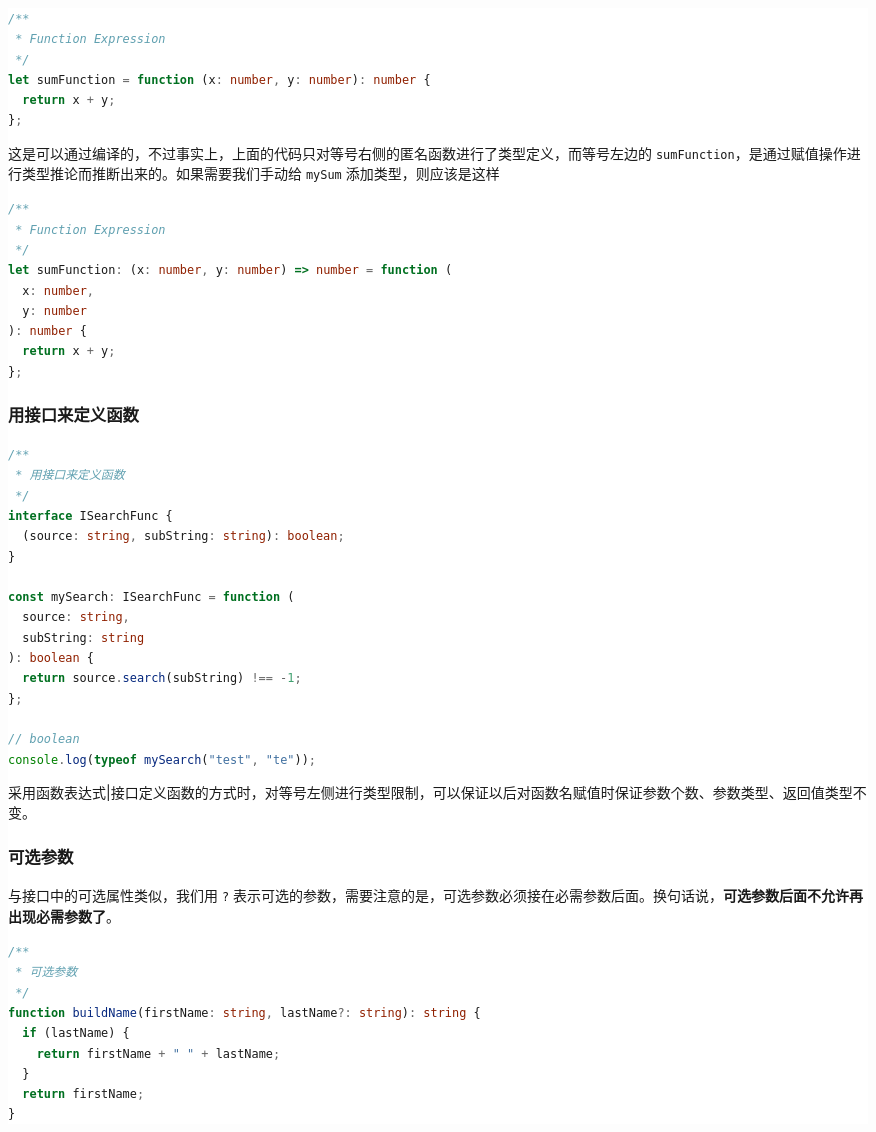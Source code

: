 ```typescript
/**
 * Function Expression
 */
let sumFunction = function (x: number, y: number): number {
  return x + y;
};
```

这是可以通过编译的，不过事实上，上面的代码只对等号右侧的匿名函数进行了类型定义，而等号左边的 `sumFunction`，是通过赋值操作进行类型推论而推断出来的。如果需要我们手动给 `mySum` 添加类型，则应该是这样

```typescript
/**
 * Function Expression
 */
let sumFunction: (x: number, y: number) => number = function (
  x: number,
  y: number
): number {
  return x + y;
};
```

### 用接口来定义函数

```typescript
/**
 * 用接口来定义函数
 */
interface ISearchFunc {
  (source: string, subString: string): boolean;
}

const mySearch: ISearchFunc = function (
  source: string,
  subString: string
): boolean {
  return source.search(subString) !== -1;
};

// boolean
console.log(typeof mySearch("test", "te"));
```

采用函数表达式|接口定义函数的方式时，对等号左侧进行类型限制，可以保证以后对函数名赋值时保证参数个数、参数类型、返回值类型不变。

### 可选参数

与接口中的可选属性类似，我们用 `?` 表示可选的参数，需要注意的是，可选参数必须接在必需参数后面。换句话说，**可选参数后面不允许再出现必需参数了**。

```typescript
/**
 * 可选参数
 */
function buildName(firstName: string, lastName?: string): string {
  if (lastName) {
    return firstName + " " + lastName;
  }
  return firstName;
}
```
